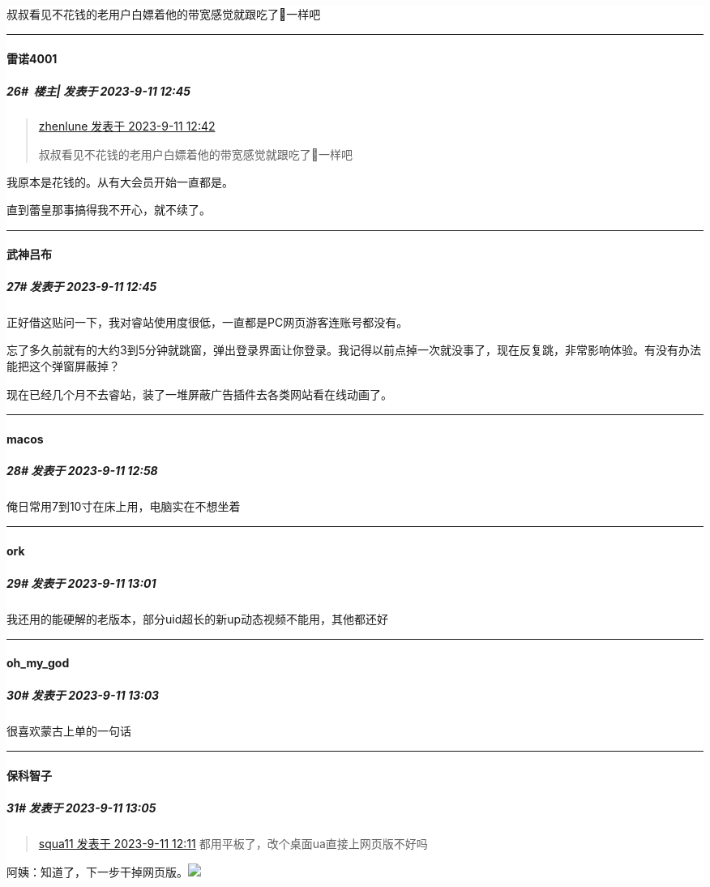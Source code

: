叔叔看见不花钱的老用户白嫖着他的带宽感觉就跟吃了💩一样吧

*****

####  雷诺4001  
##### 26#         楼主| 发表于 2023-9-11 12:45

<blockquote><a href="httphttps://bbs.saraba1st.com/2b/forum.php?mod=redirect&amp;goto=findpost&amp;pid=62364779&amp;ptid=2152262" target="_blank">zhenlune 发表于 2023-9-11 12:42</a>

叔叔看见不花钱的老用户白嫖着他的带宽感觉就跟吃了💩一样吧</blockquote>
我原本是花钱的。从有大会员开始一直都是。

直到蕾皇那事搞得我不开心，就不续了。

*****

####  武神吕布  
##### 27#       发表于 2023-9-11 12:45

正好借这贴问一下，我对睿站使用度很低，一直都是PC网页游客连账号都没有。

忘了多久前就有的大约3到5分钟就跳窗，弹出登录界面让你登录。我记得以前点掉一次就没事了，现在反复跳，非常影响体验。有没有办法能把这个弹窗屏蔽掉？

现在已经几个月不去睿站，装了一堆屏蔽广告插件去各类网站看在线动画了。

*****

####  macos  
##### 28#       发表于 2023-9-11 12:58

俺日常用7到10寸在床上用，电脑实在不想坐着

*****

####  ork  
##### 29#       发表于 2023-9-11 13:01

我还用的能硬解的老版本，部分uid超长的新up动态视频不能用，其他都还好

*****

####  oh_my_god  
##### 30#       发表于 2023-9-11 13:03

很喜欢蒙古上单的一句话


*****

####  保科智子  
##### 31#       发表于 2023-9-11 13:05

<blockquote><a href="httphttps://bbs.saraba1st.com/2b/forum.php?mod=redirect&amp;goto=findpost&amp;pid=62364400&amp;ptid=2152262" target="_blank">squa11 发表于 2023-9-11 12:11</a>
都用平板了，改个桌面ua直接上网页版不好吗</blockquote>
阿姨：知道了，下一步干掉网页版。<img src="https://static.saraba1st.com/image/smiley/face2017/067.png" referrerpolicy="no-referrer">
